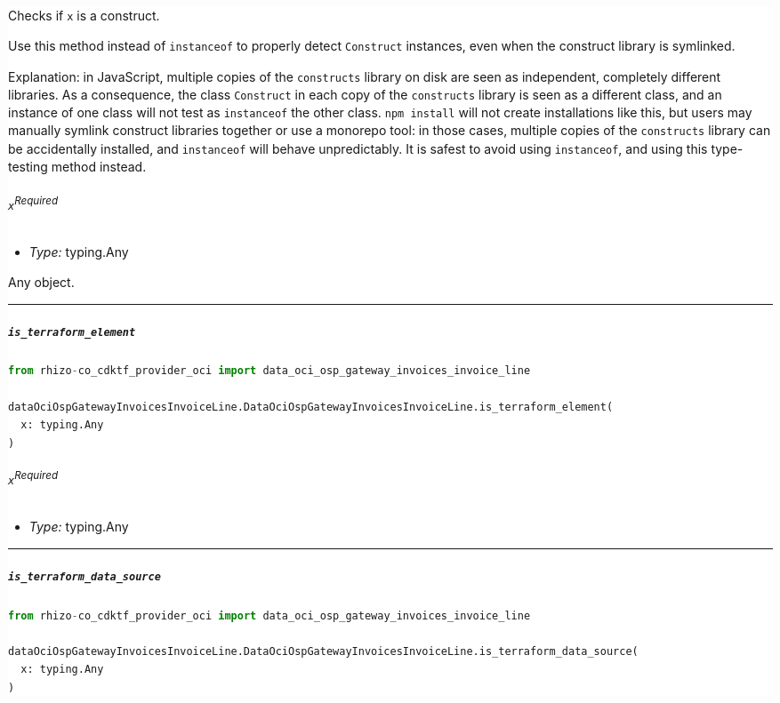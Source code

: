 Checks if `x` is a construct.

Use this method instead of `instanceof` to properly detect `Construct`
instances, even when the construct library is symlinked.

Explanation: in JavaScript, multiple copies of the `constructs` library on
disk are seen as independent, completely different libraries. As a
consequence, the class `Construct` in each copy of the `constructs` library
is seen as a different class, and an instance of one class will not test as
`instanceof` the other class. `npm install` will not create installations
like this, but users may manually symlink construct libraries together or
use a monorepo tool: in those cases, multiple copies of the `constructs`
library can be accidentally installed, and `instanceof` will behave
unpredictably. It is safest to avoid using `instanceof`, and using
this type-testing method instead.

###### `x`<sup>Required</sup> <a name="x" id="rhizo-co-terraform-provider-oci.dataOciOspGatewayInvoicesInvoiceLine.DataOciOspGatewayInvoicesInvoiceLine.isConstruct.parameter.x"></a>

- *Type:* typing.Any

Any object.

---

##### `is_terraform_element` <a name="is_terraform_element" id="rhizo-co-terraform-provider-oci.dataOciOspGatewayInvoicesInvoiceLine.DataOciOspGatewayInvoicesInvoiceLine.isTerraformElement"></a>

```python
from rhizo-co_cdktf_provider_oci import data_oci_osp_gateway_invoices_invoice_line

dataOciOspGatewayInvoicesInvoiceLine.DataOciOspGatewayInvoicesInvoiceLine.is_terraform_element(
  x: typing.Any
)
```

###### `x`<sup>Required</sup> <a name="x" id="rhizo-co-terraform-provider-oci.dataOciOspGatewayInvoicesInvoiceLine.DataOciOspGatewayInvoicesInvoiceLine.isTerraformElement.parameter.x"></a>

- *Type:* typing.Any

---

##### `is_terraform_data_source` <a name="is_terraform_data_source" id="rhizo-co-terraform-provider-oci.dataOciOspGatewayInvoicesInvoiceLine.DataOciOspGatewayInvoicesInvoiceLine.isTerraformDataSource"></a>

```python
from rhizo-co_cdktf_provider_oci import data_oci_osp_gateway_invoices_invoice_line

dataOciOspGatewayInvoicesInvoiceLine.DataOciOspGatewayInvoicesInvoiceLine.is_terraform_data_source(
  x: typing.Any
)
```
